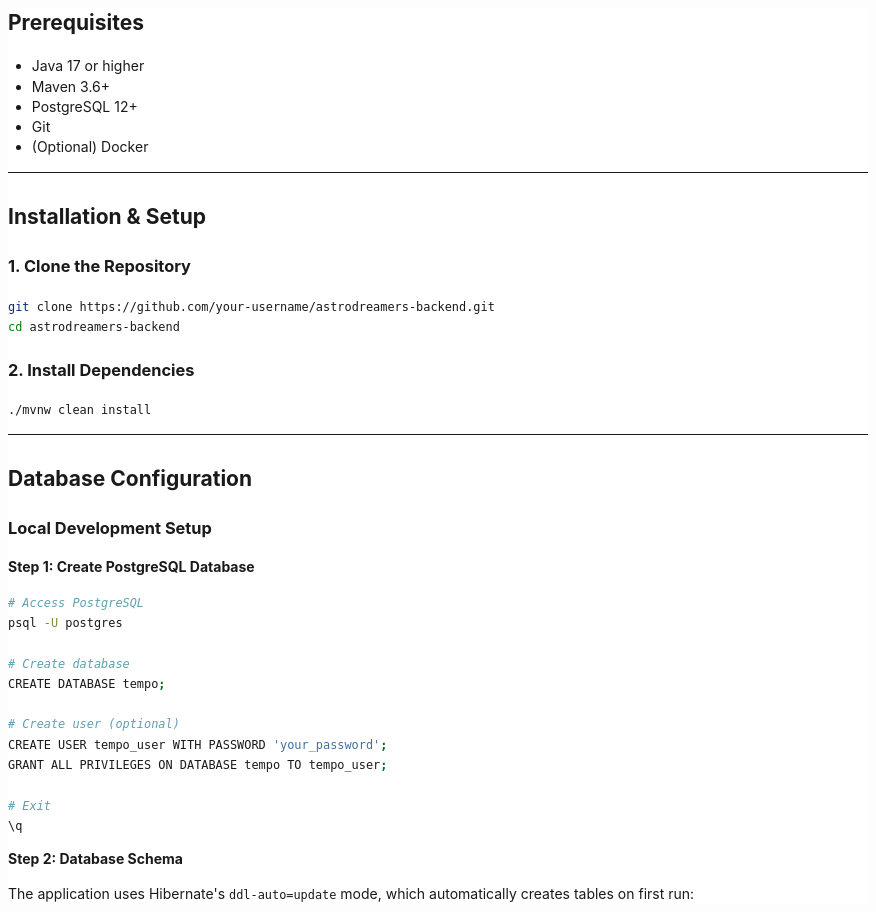 
## Prerequisites

- Java 17 or higher
- Maven 3.6+
- PostgreSQL 12+
- Git
- (Optional) Docker

---

## Installation & Setup

### 1. Clone the Repository

```bash
git clone https://github.com/your-username/astrodreamers-backend.git
cd astrodreamers-backend
```

### 2. Install Dependencies

```bash
./mvnw clean install
```

---

## Database Configuration

### Local Development Setup

**Step 1: Create PostgreSQL Database**

```bash
# Access PostgreSQL
psql -U postgres

# Create database
CREATE DATABASE tempo;

# Create user (optional)
CREATE USER tempo_user WITH PASSWORD 'your_password';
GRANT ALL PRIVILEGES ON DATABASE tempo TO tempo_user;

# Exit
\q
```

**Step 2: Database Schema**

The application uses Hibernate's `ddl-auto=update` mode, which automatically creates tables on first run:
